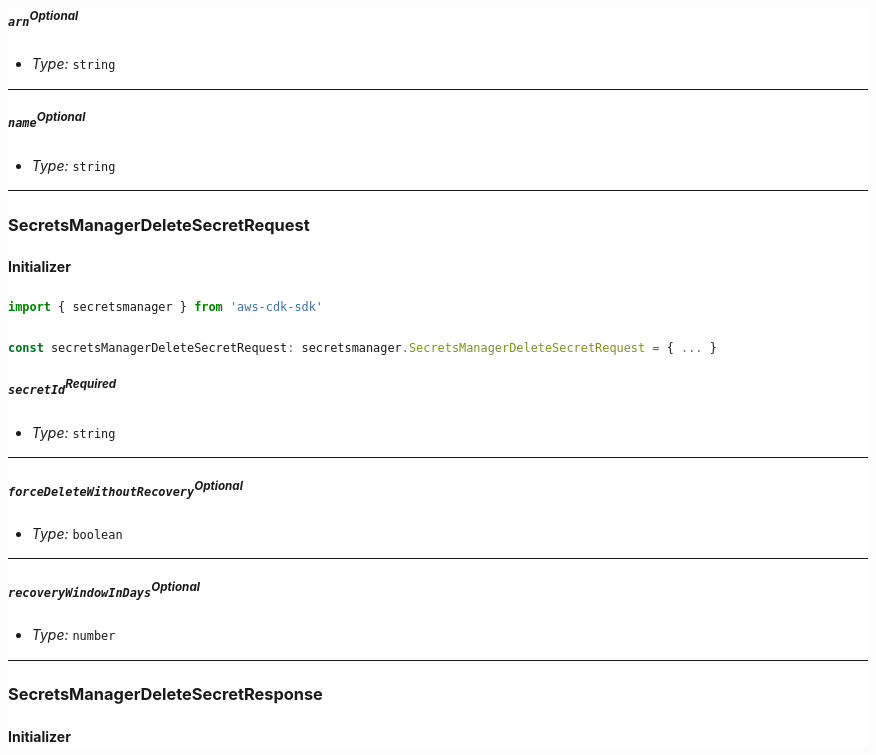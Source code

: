 ##### `arn`<sup>Optional</sup> <a name="aws-cdk-sdk.secretsmanager.SecretsManagerDeleteResourcePolicyResponse.property.arn"></a>

- *Type:* `string`

---

##### `name`<sup>Optional</sup> <a name="aws-cdk-sdk.secretsmanager.SecretsManagerDeleteResourcePolicyResponse.property.name"></a>

- *Type:* `string`

---

### SecretsManagerDeleteSecretRequest <a name="aws-cdk-sdk.secretsmanager.SecretsManagerDeleteSecretRequest"></a>

#### Initializer <a name="[object Object].Initializer"></a>

```typescript
import { secretsmanager } from 'aws-cdk-sdk'

const secretsManagerDeleteSecretRequest: secretsmanager.SecretsManagerDeleteSecretRequest = { ... }
```

##### `secretId`<sup>Required</sup> <a name="aws-cdk-sdk.secretsmanager.SecretsManagerDeleteSecretRequest.property.secretId"></a>

- *Type:* `string`

---

##### `forceDeleteWithoutRecovery`<sup>Optional</sup> <a name="aws-cdk-sdk.secretsmanager.SecretsManagerDeleteSecretRequest.property.forceDeleteWithoutRecovery"></a>

- *Type:* `boolean`

---

##### `recoveryWindowInDays`<sup>Optional</sup> <a name="aws-cdk-sdk.secretsmanager.SecretsManagerDeleteSecretRequest.property.recoveryWindowInDays"></a>

- *Type:* `number`

---

### SecretsManagerDeleteSecretResponse <a name="aws-cdk-sdk.secretsmanager.SecretsManagerDeleteSecretResponse"></a>

#### Initializer <a name="[object Object].Initializer"></a>
